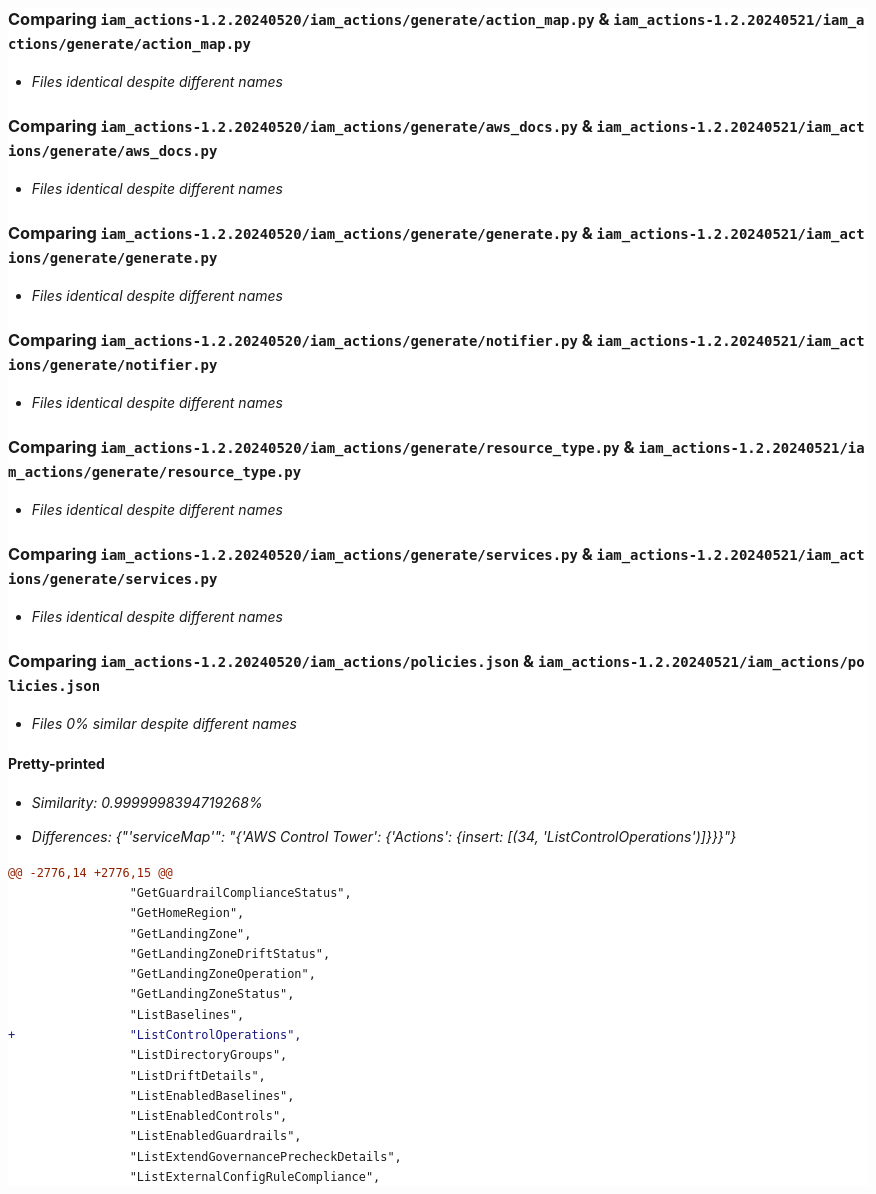 ### Comparing `iam_actions-1.2.20240520/iam_actions/generate/action_map.py` & `iam_actions-1.2.20240521/iam_actions/generate/action_map.py`

 * *Files identical despite different names*

### Comparing `iam_actions-1.2.20240520/iam_actions/generate/aws_docs.py` & `iam_actions-1.2.20240521/iam_actions/generate/aws_docs.py`

 * *Files identical despite different names*

### Comparing `iam_actions-1.2.20240520/iam_actions/generate/generate.py` & `iam_actions-1.2.20240521/iam_actions/generate/generate.py`

 * *Files identical despite different names*

### Comparing `iam_actions-1.2.20240520/iam_actions/generate/notifier.py` & `iam_actions-1.2.20240521/iam_actions/generate/notifier.py`

 * *Files identical despite different names*

### Comparing `iam_actions-1.2.20240520/iam_actions/generate/resource_type.py` & `iam_actions-1.2.20240521/iam_actions/generate/resource_type.py`

 * *Files identical despite different names*

### Comparing `iam_actions-1.2.20240520/iam_actions/generate/services.py` & `iam_actions-1.2.20240521/iam_actions/generate/services.py`

 * *Files identical despite different names*

### Comparing `iam_actions-1.2.20240520/iam_actions/policies.json` & `iam_actions-1.2.20240521/iam_actions/policies.json`

 * *Files 0% similar despite different names*

#### Pretty-printed

 * *Similarity: 0.9999998394719268%*

 * *Differences: {"'serviceMap'": "{'AWS Control Tower': {'Actions': {insert: [(34, 'ListControlOperations')]}}}"}*

```diff
@@ -2776,14 +2776,15 @@
                 "GetGuardrailComplianceStatus",
                 "GetHomeRegion",
                 "GetLandingZone",
                 "GetLandingZoneDriftStatus",
                 "GetLandingZoneOperation",
                 "GetLandingZoneStatus",
                 "ListBaselines",
+                "ListControlOperations",
                 "ListDirectoryGroups",
                 "ListDriftDetails",
                 "ListEnabledBaselines",
                 "ListEnabledControls",
                 "ListEnabledGuardrails",
                 "ListExtendGovernancePrecheckDetails",
                 "ListExternalConfigRuleCompliance",
```